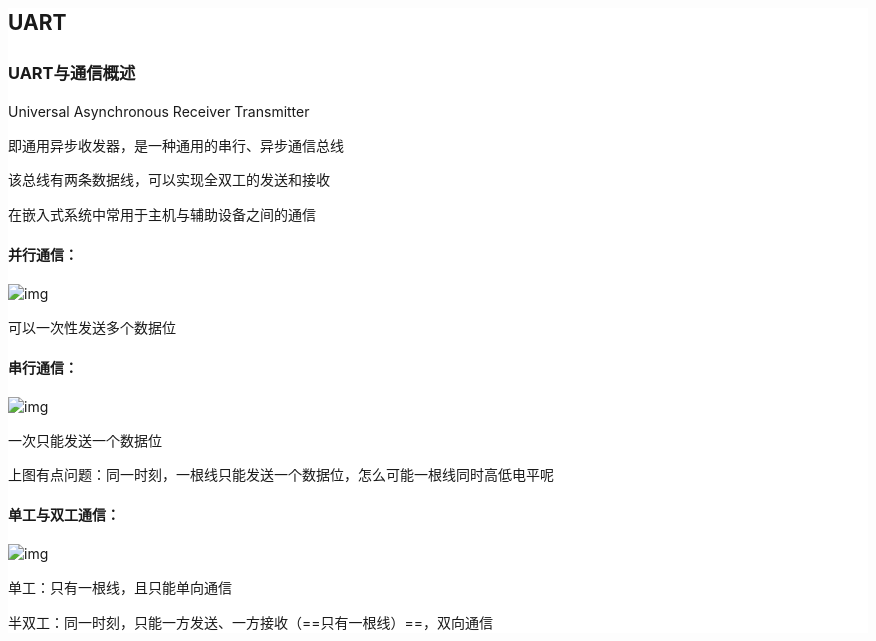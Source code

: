 











## **UART**



### UART与通信概述

Universal Asynchronous Receiver Transmitter 

即通用异步收发器，是一种通用的串行、异步通信总线     

该总线有两条数据线，可以实现全双工的发送和接收     

在嵌入式系统中常用于主机与辅助设备之间的通信





#### **并行通信：**



![img](https://cdn.nlark.com/yuque/0/2022/png/34785467/1671863088855-f61f0434-9fca-4270-9ab0-03c692693274.png)



可以一次性发送多个数据位



#### **串行通信：**



![img](https://cdn.nlark.com/yuque/0/2022/png/34785467/1671863088927-7f90a938-6f30-4ced-b868-b7f408bc87e3.png)



一次只能发送一个数据位



上图有点问题：同一时刻，一根线只能发送一个数据位，怎么可能一根线同时高低电平呢





#### **单工与双工通信：**



![img](https://cdn.nlark.com/yuque/0/2022/png/34785467/1671863088993-7501d5c7-b78d-4aac-8f23-185e0da16040.png)



单工：只有一根线，且只能单向通信

半双工：同一时刻，只能一方发送、一方接收（==只有一根线）==，双向通信
